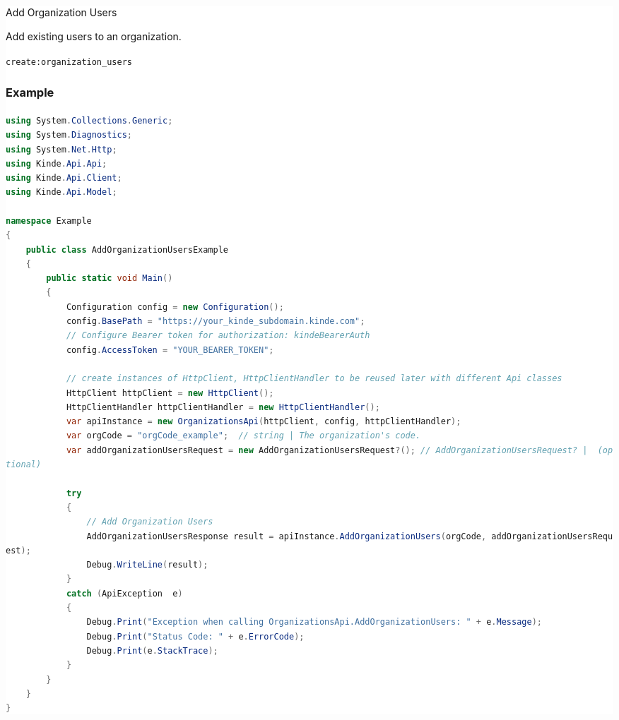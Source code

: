 Add Organization Users

Add existing users to an organization.  <div>   <code>create:organization_users</code> </div> 

### Example
```csharp
using System.Collections.Generic;
using System.Diagnostics;
using System.Net.Http;
using Kinde.Api.Api;
using Kinde.Api.Client;
using Kinde.Api.Model;

namespace Example
{
    public class AddOrganizationUsersExample
    {
        public static void Main()
        {
            Configuration config = new Configuration();
            config.BasePath = "https://your_kinde_subdomain.kinde.com";
            // Configure Bearer token for authorization: kindeBearerAuth
            config.AccessToken = "YOUR_BEARER_TOKEN";

            // create instances of HttpClient, HttpClientHandler to be reused later with different Api classes
            HttpClient httpClient = new HttpClient();
            HttpClientHandler httpClientHandler = new HttpClientHandler();
            var apiInstance = new OrganizationsApi(httpClient, config, httpClientHandler);
            var orgCode = "orgCode_example";  // string | The organization's code.
            var addOrganizationUsersRequest = new AddOrganizationUsersRequest?(); // AddOrganizationUsersRequest? |  (optional) 

            try
            {
                // Add Organization Users
                AddOrganizationUsersResponse result = apiInstance.AddOrganizationUsers(orgCode, addOrganizationUsersRequest);
                Debug.WriteLine(result);
            }
            catch (ApiException  e)
            {
                Debug.Print("Exception when calling OrganizationsApi.AddOrganizationUsers: " + e.Message);
                Debug.Print("Status Code: " + e.ErrorCode);
                Debug.Print(e.StackTrace);
            }
        }
    }
}
```
